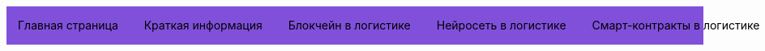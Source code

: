 
     
     
<!DOCTYPE html>
<html lang="ru" dir="itr">
  <head>
    <meta name="description" content="В современном мире происходит переоценка времени человека и многих других аспектов, поэтому все большее значение приобретает развитие таких технологий как блокчейн или смарт-контракты. Мы хотим поделиться с Вами увлекательной информацией о возможностях применения технологий блокчейна,нейронных сетей и смарт-контрактов."
    <meta name="keywords content="использование технологий в логистике,нейронные сети, смарт-контракты,блокчейн,нейросеть, логистика,применение технологий в логистике,использование технологий блокчейна смарт-контрактов нейронных сетей. "
    <body leftmargin="50" rightmargin="50" topmargin="60" bottommargin="50" link="#0066FF" vlink="#0066CC">
    <title>Главное меню</title>
    <link rel="stylesheet" href="style.css" type="text/css">
    <link rel="stylesheet" media="screen and (orientation: portrait) and 
    (max-width:640px), projection" href="style.css" />
    <link rel="stylesheet" media="screen and (orientation: portrait) and 
    (max-width:1024px), projection" href="style.css" />
    <link rel="stylesheet" media="screen and (orientation: portrait) and 
    (min-width:1280px), projection" href="style.css" />
   <style>
      div.scrollmenu {
        background-color: rgb(129, 80, 219);
white-space: nowrap;
}
div.scrollmenu a:hover {
background-color: #777;
}
body {background: linear-gradient(90deg,  #cc7df0, #a57ebb, #b078b8);}
div.scrollmenu a {
display: inline-block;
color: rgb(0, 0, 0);
text-align: center;
padding: 14px;
text-decoration: none;
}
    </style>
    <div class="scrollmenu">
      <a class="active" href="navigation.html">Главная страница</a>
      <a href="Vvedeniye.html">Краткая информация</a>
      <a href="blockchain.html">Блокчейн в логистике</a>
      <a href="neirocetb.html">Нейросеть в логистике</a>
      <a href="smart-kontrakti.html"> Смарт-контракты в логистике </a>
      <a href="contact.html">Контакты</a>
    </div>
    <meta charset="utf-8" />
    <meta name="keywords" content="" />
  </head>
    <body leftmargin="50" rightmargin="50" topmargin="60" bottommargin="50" link="#0066FF" vlink="#0066CC">